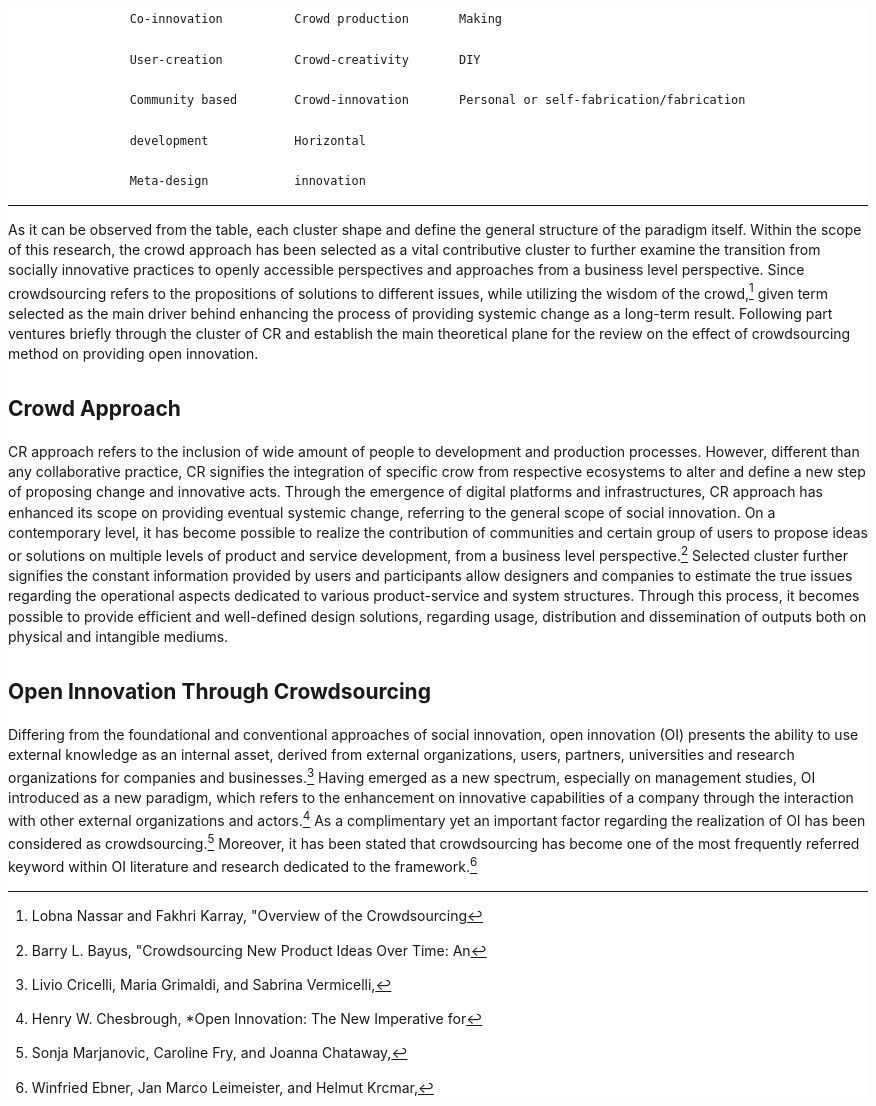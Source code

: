                      Co-innovation          Crowd production       Making
                                                                   
                     User-creation          Crowd-creativity       DIY
                                                                   
                     Community based        Crowd-innovation       Personal or self-fabrication/fabrication
                                                                   
                     development            Horizontal             
                                                                   
                     Meta-design            innovation             
  ------------------ ---------------------- ---------------------- ------------------------------------------

As it can be observed from the table, each cluster shape and define the
general structure of the paradigm itself. Within the scope of this
research, the crowd approach has been selected as a vital contributive
cluster to further examine the transition from socially innovative
practices to openly accessible perspectives and approaches from a
business level perspective. Since crowdsourcing refers to the
propositions of solutions to different issues, while utilizing the
wisdom of the crowd,[^12_S7_Demirbilek_18] given term selected as the main driver behind
enhancing the process of providing systemic change as a long-term
result. Following part ventures briefly through the cluster of CR and
establish the main theoretical plane for the review on the effect of
crowdsourcing method on providing open innovation.

## Crowd Approach

CR approach refers to the inclusion of wide amount of people to
development and production processes. However, different than any
collaborative practice, CR signifies the integration of specific crow
from respective ecosystems to alter and define a new step of proposing
change and innovative acts. Through the emergence of digital platforms
and infrastructures, CR approach has enhanced its scope on providing
eventual systemic change, referring to the general scope of social
innovation. On a contemporary level, it has become possible to realize
the contribution of communities and certain group of users to propose
ideas or solutions on multiple levels of product and service
development, from a business level perspective.[^12_S7_Demirbilek_19] Selected cluster
further signifies the constant information provided by users and
participants allow designers and companies to estimate the true issues
regarding the operational aspects dedicated to various product-service
and system structures. Through this process, it becomes possible to
provide efficient and well-defined design solutions, regarding usage,
distribution and dissemination of outputs both on physical and
intangible mediums.

## Open Innovation Through Crowdsourcing

Differing from the foundational and conventional approaches of social
innovation, open innovation (OI) presents the ability to use external
knowledge as an internal asset, derived from external organizations,
users, partners, universities and research organizations for companies
and businesses.[^12_S7_Demirbilek_20] Having emerged as a new spectrum, especially on
management studies, OI introduced as a new paradigm, which refers to the
enhancement on innovative capabilities of a company through the
interaction with other external organizations and actors.[^12_S7_Demirbilek_21] As a
complimentary yet an important factor regarding the realization of OI
has been considered as crowdsourcing.[^12_S7_Demirbilek_22] Moreover, it has been stated
that crowdsourcing has become one of the most frequently referred
keyword within OI literature and research dedicated to the
framework.[^12_S7_Demirbilek_23]


[^12_S7_Demirbilek_1]: F. Celaschi, E. L. E. N. A. Formia, and L. Mata Garcia,
[^12_S7_Demirbilek_2]: Silvia Gasparotto, "A Framework Analysis of the 'Open Paradigm':
[^12_S7_Demirbilek_3]: Silvia Gasparotto, "A Framework Analysis of the 'Open Paradigm':
[^12_S7_Demirbilek_4]: Silvia Gasparotto, "A Framework Analysis of the 'Open Paradigm':
[^12_S7_Demirbilek_5]: Victor Margolin and Sylvia Margolin, "A 'Social Model' of Design:
[^12_S7_Demirbilek_6]: Ezio Manzini, "Making Things Happen: Social Innovation and
[^12_S7_Demirbilek_7]: Anne Chick, "Design for Social Innovation: Emerging Principles and
[^12_S7_Demirbilek_8]: Robin Murray, Julie Caulier-Grice, and Geoff Mulgan, *The Open
[^12_S7_Demirbilek_9]: Gabriele Santoro, Alberto Ferraris, and Demetris Vrontis, "Open
[^12_S7_Demirbilek_10]: Francesco Domenico Sandulli, Alberto Ferraris, and Stefano
[^12_S7_Demirbilek_11]: Alex Nicholls and Alex Murdock, eds., *Social Innovation:
[^12_S7_Demirbilek_12]: F. Celaschi, E. L. E. N. A. Formia, and L. Mata Garcia,
[^12_S7_Demirbilek_13]: Silvia Gasparotto, "A Framework Analysis of the 'Open Paradigm':
[^12_S7_Demirbilek_14]: Silvia Gasparotto, "A Framework Analysis of the 'Open Paradigm':
[^12_S7_Demirbilek_15]: R. Vallance, S. Kiani, and S. Nayfeh, "Open design of
[^12_S7_Demirbilek_16]: Silvia Gasparotto, "A Framework Analysis of the 'Open Paradigm':
[^12_S7_Demirbilek_17]: Kenneth D. Bailey, *Typologies and Taxonomies: An Introduction to
[^12_S7_Demirbilek_18]: Lobna Nassar and Fakhri Karray, "Overview of the Crowdsourcing
[^12_S7_Demirbilek_19]: Barry L. Bayus, "Crowdsourcing New Product Ideas Over Time: An
[^12_S7_Demirbilek_20]: Livio Cricelli, Maria Grimaldi, and Sabrina Vermicelli,
[^12_S7_Demirbilek_21]: Henry W. Chesbrough, *Open Innovation: The New Imperative for
[^12_S7_Demirbilek_22]: Sonja Marjanovic, Caroline Fry, and Joanna Chataway,
[^12_S7_Demirbilek_23]: Winfried Ebner, Jan Marco Leimeister, and Helmut Krcmar,
[^12_S7_Demirbilek_24]: Thomas Kohler and Henry Chesbrough, "Motivating Crowds to Do
[^12_S7_Demirbilek_25]: Henry W. Chesbrough, *Open Innovation: The New Imperative for
[^12_S7_Demirbilek_26]: Jeff Howe, "The Rise of Crowdsourcing," *Wired* 14 (6), accessed
[^12_S7_Demirbilek_27]: M. Palacios, A. Miguel, A. Nisar, and M. Grijalvo, "Crowdsourcing
[^12_S7_Demirbilek_28]: Livio Cricelli, Maria Grimaldi, and Sabrina Vermicelli,